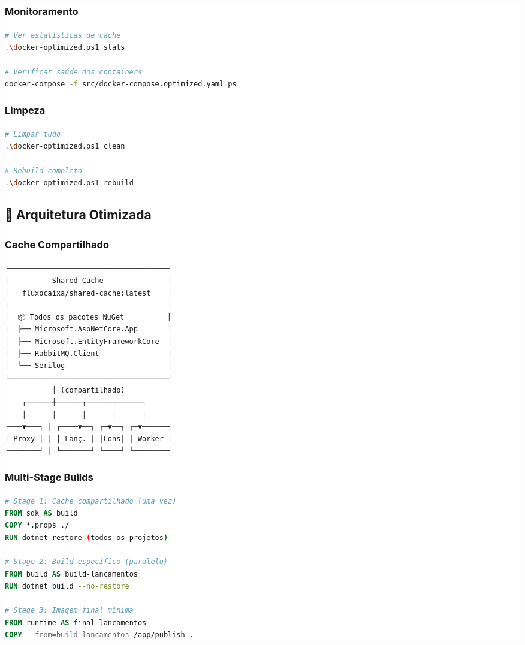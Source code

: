 ### Monitoramento
```bash
# Ver estatísticas de cache
.\docker-optimized.ps1 stats

# Verificar saúde dos containers
docker-compose -f src/docker-compose.optimized.yaml ps
```

### Limpeza
```bash
# Limpar tudo
.\docker-optimized.ps1 clean

# Rebuild completo
.\docker-optimized.ps1 rebuild
```

## 🔧 Arquitetura Otimizada

### Cache Compartilhado
```
┌─────────────────────────────────────┐
│          Shared Cache               │
│   fluxocaixa/shared-cache:latest    │
│                                     │
│  📦 Todos os pacotes NuGet          │
│  ├── Microsoft.AspNetCore.App       │
│  ├── Microsoft.EntityFrameworkCore  │
│  ├── RabbitMQ.Client                │
│  └── Serilog                        │
└─────────────────────────────────────┘
           │ (compartilhado)
    ┌──────┼──────┬──────┬──────┐
    │      │      │      │      │
┌───▼───┐ │ ┌────▼──┐ ┌─▼──┐ ┌─▼──────┐
│ Proxy │ │ │ Lanç. │ │Cons│ │ Worker │
└───────┘ │ └───────┘ └────┘ └────────┘
```

### Multi-Stage Builds
```dockerfile
# Stage 1: Cache compartilhado (uma vez)
FROM sdk AS build
COPY *.props ./
RUN dotnet restore (todos os projetos)

# Stage 2: Build específico (paralelo)
FROM build AS build-lancamentos
RUN dotnet build --no-restore

# Stage 3: Imagem final mínima
FROM runtime AS final-lancamentos
COPY --from=build-lancamentos /app/publish .
```

